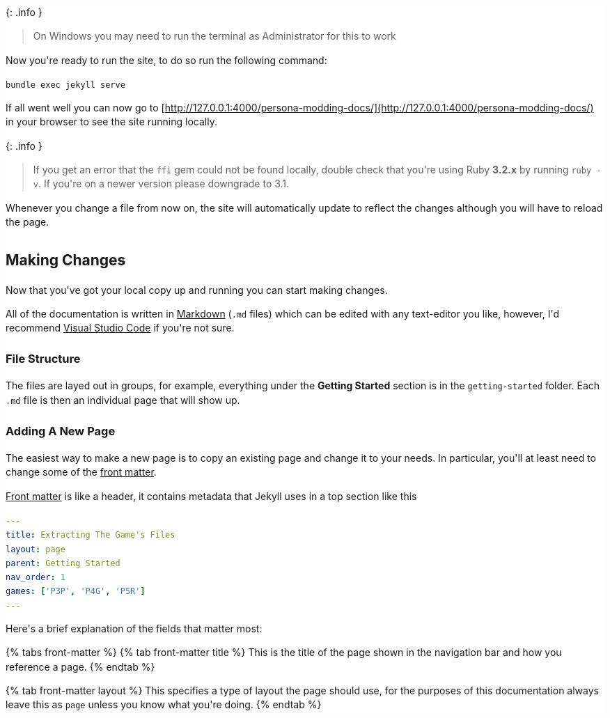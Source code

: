 {: .info }
> On Windows you may need to run the terminal as Administrator for this to work

Now you're ready to run the site, to do so run the following command:

```
bundle exec jekyll serve
```

If all went well you can now go to [http://127.0.0.1:4000/persona-modding-docs/](http://127.0.0.1:4000/persona-modding-docs/) in your browser to see the site running locally. 

{: .info }
> If you get an error that the `ffi` gem could not be found locally, double check that you're using Ruby **3.2.x** by running `ruby -v`. If you're on a newer version please downgrade to 3.1.

Whenever you change a file from now on, the site will automatically update to reflect the changes although you will have to reload the page.

## Making Changes
Now that you've got your local copy up and running you can start making changes. 

All of the documentation is written in [Markdown](https://www.markdownguide.org/) (`.md` files) which can be edited with any text-editor you like, however, I'd recommend [Visual Studio Code](https://code.visualstudio.com/) if you're not sure. 

### File Structure
The files are layed out in groups, for example, everything under the **Getting Started** section is in the `getting-started` folder. Each `.md` file is then an individual page that will show up.

### Adding A New Page
The easiest way to make a new page is to copy an existing page and change it to your needs. In particular, you'll at least need to change some of the [front matter](https://jekyllrb.com/docs/front-matter/).

[Front matter](https://jekyllrb.com/docs/front-matter/) is like a header, it contains metadata that Jekyll uses in a top section like this

``` yaml
---
title: Extracting The Game's Files
layout: page
parent: Getting Started
nav_order: 1
games: ['P3P', 'P4G', 'P5R']
---
```

Here's a brief explanation of the fields that matter most:

{% tabs front-matter %}
{% tab front-matter title %}
This is the title of the page shown in the navigation bar and how you reference a page.
{% endtab %}

{% tab front-matter layout %}
This specifies a type of layout the page should use, for the purposes of this documentation always leave this as `page` unless you know what you're doing.
{% endtab %}
